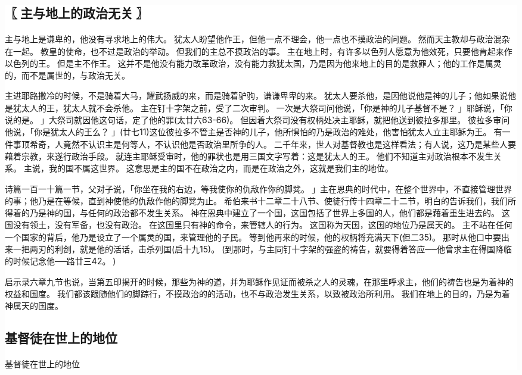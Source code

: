 ## 〖 主与地上的政治无关 〗

主与地上是谦卑的，他没有寻求地上的伟大。
犹太人盼望他作王，但他一点不理会，他一点也不摸政治的问题。
然而天主教却与政治混杂在一起。
教皇的使命，也不过是政治的举动。
但我们的主总不摸政治的事。
主在地上时，有许多以色列人愿意为他效死，只要他肯起来作以色列的王。
但是主不作王。
这并不是他没有能力改革政治，没有能力救犹太国，乃是因为他来地上的目的是救罪人；他的工作是属灵的，而不是属世的，与政治无关。

主进耶路撒冷的时候，不是骑着大马，耀武扬威的来，而是骑着驴驹，谦谦卑卑的来。
犹太人要杀他，是因他说他是神的儿子；他如果说他是犹太人的王，犹太人就不会杀他。
主在钉十字架之前，受了二次审判。
一次是大祭司问他说，「你是神的儿子基督不是？
」耶稣说，「你说的是。
」大祭司就因他这句话，定了他的罪(太廿六63-66)。
但因着大祭司没有权柄处决主耶稣，就把他送到彼拉多那里。
彼拉多审问他说，「你是犹太人的王么？
」(廿七11)这位彼拉多不管主是否神的儿子，他所惧怕的乃是政治的难处，他害怕犹太人立主耶稣为王。
有一件事顶希奇，人竟然不认识主是何等人，不认识他是否政治里所争的人。
二千年来，世人对基督教也是这样看法；有人说，这乃是某些人要藉着宗教，来遂行政治手段。
就连主耶稣受审时，他的罪状也是用三国文字写着：这是犹太人的王。
他们不知道主对政治根本不发生关系。
主说，我的国不属这世界。
这意思是主的国不在政治之内，而是在政治之外，这就是我们主的地位。

诗篇一百一十篇一节，父对子说，「你坐在我的右边，等我使你的仇敌作你的脚凳。
」主在恩典的时代中，在整个世界中，不直接管理世界的事；他乃是在等候，直到神使他的仇敌作他的脚凳为止。
希伯来书十二章二十八节、使徒行传十四章二十二节，明白的告诉我们，我们所得着的乃是神的国，与任何的政治都不发生关系。
神在恩典中建立了一个国，这国包括了世界上多国的人，他们都是藉着重生进去的。
这国没有领土，没有军备，也没有政治。
在这国里只有神的命令，来管辖人的行为。
这国称为天国，这国的地位乃是属天的。
主不站在任何一个国家的背后，他乃是设立了一个属灵的国，来管理他的子民。
等到他再来的时候，他的权柄将充满天下(但二35)。
那时从他口中要出来一把两刃的利剑，就是他的活话，击杀列国(启十九15)。
(到那时，与主同钉十字架的强盗的祷告，就要得着答应──他曾求主在得国降临的时候记念他──路廿三42。
)

启示录六章九节也说，当第五印揭开的时候，那些为神的道，并为耶稣作见证而被杀之人的灵魂，在那里呼求主，他们的祷告也是为着神的权益和国度。
我们都该跟随他们的脚踪行，不摸政治的的活动，也不与政治发生关系，以致被政治所利用。
我们在地上的目的，乃是为着神属天的国度。


## 基督徒在世上的地位

基督徒在世上的地位
